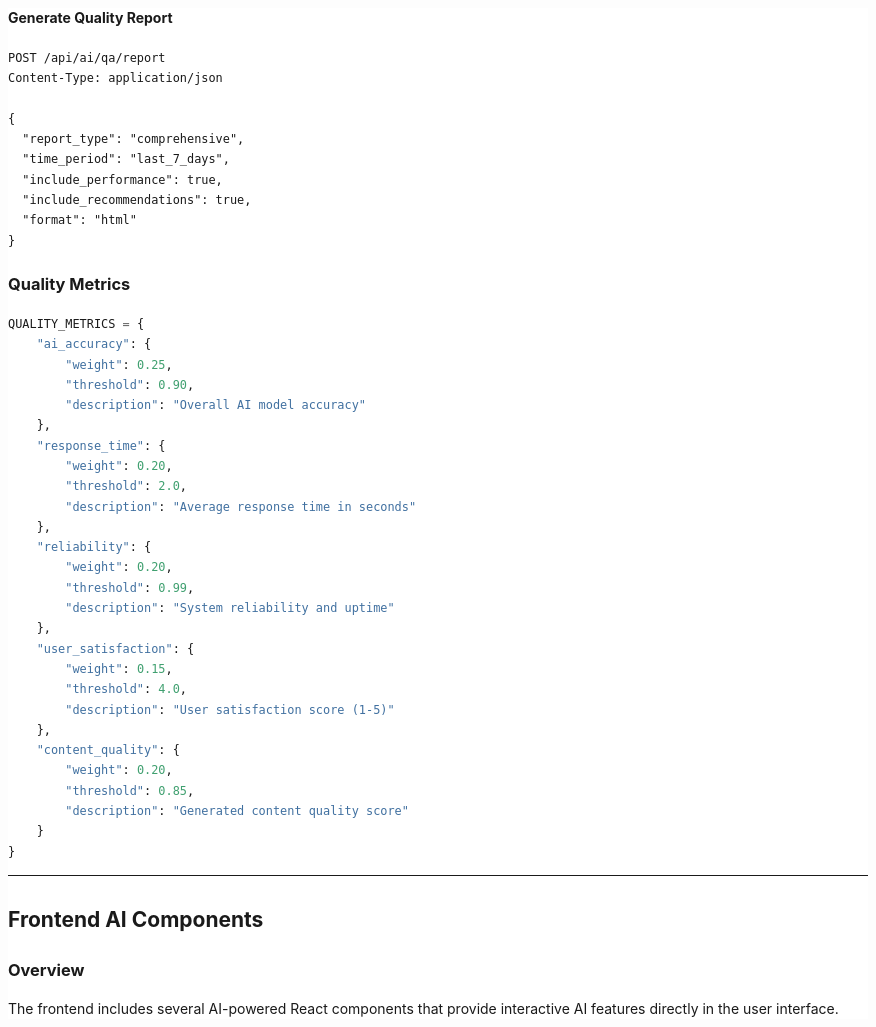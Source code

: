 #### Generate Quality Report
```http
POST /api/ai/qa/report
Content-Type: application/json

{
  "report_type": "comprehensive",
  "time_period": "last_7_days",
  "include_performance": true,
  "include_recommendations": true,
  "format": "html"
}
```

### Quality Metrics
```python
QUALITY_METRICS = {
    "ai_accuracy": {
        "weight": 0.25,
        "threshold": 0.90,
        "description": "Overall AI model accuracy"
    },
    "response_time": {
        "weight": 0.20,
        "threshold": 2.0,
        "description": "Average response time in seconds"
    },
    "reliability": {
        "weight": 0.20,
        "threshold": 0.99,
        "description": "System reliability and uptime"
    },
    "user_satisfaction": {
        "weight": 0.15,
        "threshold": 4.0,
        "description": "User satisfaction score (1-5)"
    },
    "content_quality": {
        "weight": 0.20,
        "threshold": 0.85,
        "description": "Generated content quality score"
    }
}
```

---

## Frontend AI Components

### Overview
The frontend includes several AI-powered React components that provide interactive AI features directly in the user interface.
